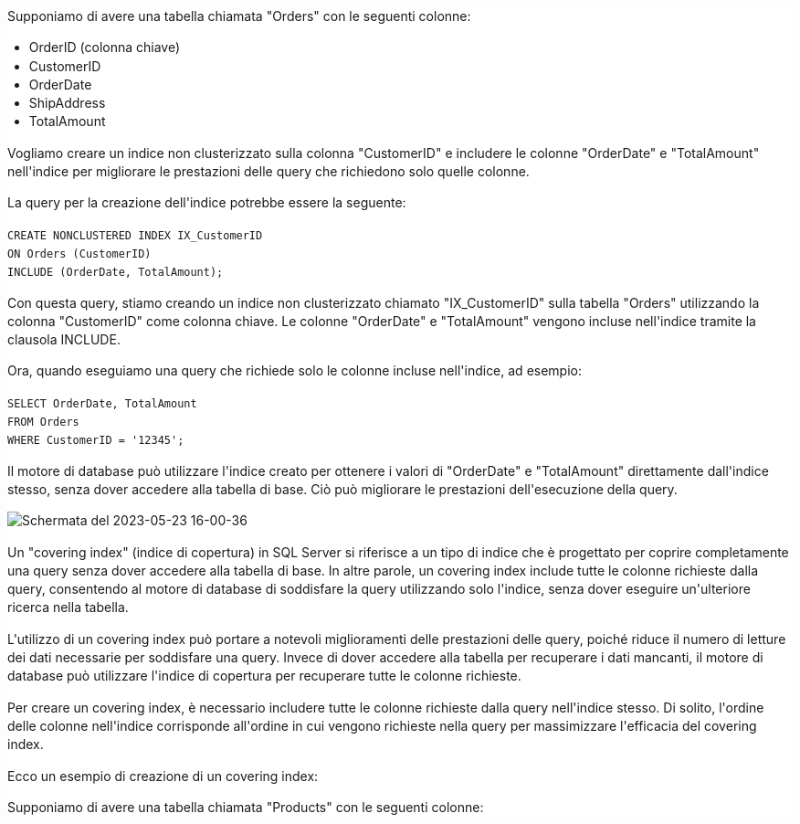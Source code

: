 Supponiamo di avere una tabella chiamata "Orders" con le seguenti colonne:

- OrderID (colonna chiave)
- CustomerID
- OrderDate
- ShipAddress
- TotalAmount

Vogliamo creare un indice non clusterizzato sulla colonna "CustomerID" e includere le colonne "OrderDate" e "TotalAmount" nell'indice per migliorare le prestazioni delle query che richiedono solo quelle colonne.

La query per la creazione dell'indice potrebbe essere la seguente:

```
CREATE NONCLUSTERED INDEX IX_CustomerID
ON Orders (CustomerID)
INCLUDE (OrderDate, TotalAmount);
```

Con questa query, stiamo creando un indice non clusterizzato chiamato "IX_CustomerID" sulla tabella "Orders" utilizzando la colonna "CustomerID" come colonna chiave. Le colonne "OrderDate" e "TotalAmount" vengono incluse nell'indice tramite la clausola INCLUDE.

Ora, quando eseguiamo una query che richiede solo le colonne incluse nell'indice, ad esempio:

```
SELECT OrderDate, TotalAmount
FROM Orders
WHERE CustomerID = '12345';
```

Il motore di database può utilizzare l'indice creato per ottenere i valori di "OrderDate" e "TotalAmount" direttamente dall'indice stesso, senza dover accedere alla tabella di base. Ciò può migliorare le prestazioni dell'esecuzione della query.


![Schermata del 2023-05-23 16-00-36](https://github.com/MrMagicalSoftware/sql-server-performace/assets/98833112/ac839c9b-5b75-462c-8fed-8bab06688314)


Un "covering index" (indice di copertura) in SQL Server si riferisce a un tipo di indice che è progettato per coprire completamente una query senza dover accedere alla tabella di base. In altre parole, un covering index include tutte le colonne richieste dalla query, consentendo al motore di database di soddisfare la query utilizzando solo l'indice, senza dover eseguire un'ulteriore ricerca nella tabella.

L'utilizzo di un covering index può portare a notevoli miglioramenti delle prestazioni delle query, poiché riduce il numero di letture dei dati necessarie per soddisfare una query. Invece di dover accedere alla tabella per recuperare i dati mancanti, il motore di database può utilizzare l'indice di copertura per recuperare tutte le colonne richieste.

Per creare un covering index, è necessario includere tutte le colonne richieste dalla query nell'indice stesso. Di solito, l'ordine delle colonne nell'indice corrisponde all'ordine in cui vengono richieste nella query per massimizzare l'efficacia del covering index.

Ecco un esempio di creazione di un covering index:

Supponiamo di avere una tabella chiamata "Products" con le seguenti colonne:
